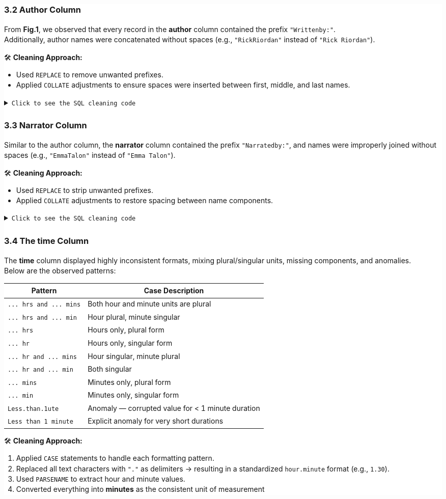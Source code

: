 ### **3.2 Author Column**  

From **Fig.1**, we observed that every record in the **author** column contained the prefix `"Writtenby:"`.  
Additionally, author names were concatenated without spaces (e.g., `"RickRiordan"` instead of `"Rick Riordan"`).  

🛠️ **Cleaning Approach:**  
- Used `REPLACE` to remove unwanted prefixes.  
- Applied `COLLATE` adjustments to ensure spaces were inserted between first, middle, and last names.  

<details><summary><code>Click to see the SQL cleaning code</code></summary></details>

### **3.3 Narrator Column**  

Similar to the author column, the **narrator** column contained the prefix `"Narratedby:"`, and names were improperly joined without spaces (e.g., `"EmmaTalon"` instead of `"Emma Talon"`).  

🛠️ **Cleaning Approach:**  
- Used `REPLACE` to strip unwanted prefixes.  
- Applied `COLLATE` adjustments to restore spacing between name components. 

<details><summary><code>Click to see the SQL cleaning code</code></summary></details>

### **3.4 The time Column**

The **time** column displayed highly inconsistent formats, mixing plural/singular units, missing components, and anomalies.  
Below are the observed patterns:  

| Pattern                | Case Description                                         |
|-------------------------|----------------------------------------------------------|
| `... hrs and ... mins` | Both hour and minute units are plural                     |
| `... hrs and ... min`  | Hour plural, minute singular                              |
| `... hrs`              | Hours only, plural form                                  |
| `... hr`               | Hours only, singular form                                |
| `... hr and ... mins`  | Hour singular, minute plural                              |
| `... hr and ... min`   | Both singular                                            |
| `... mins`             | Minutes only, plural form                                |
| `... min`              | Minutes only, singular form                              |
| `Less.than.1ute`       | Anomaly — corrupted value for < 1 minute duration         |
| `Less than 1 minute`   | Explicit anomaly for very short durations                 |  

🛠️ **Cleaning Approach:**  
1. Applied `CASE` statements to handle each formatting pattern.  
2. Replaced all text characters with `"."` as delimiters → resulting in a standardized `hour.minute` format (e.g., `1.30`).  
3. Used `PARSENAME` to extract hour and minute values.  
4. Converted everything into **minutes** as the consistent unit of measurement
